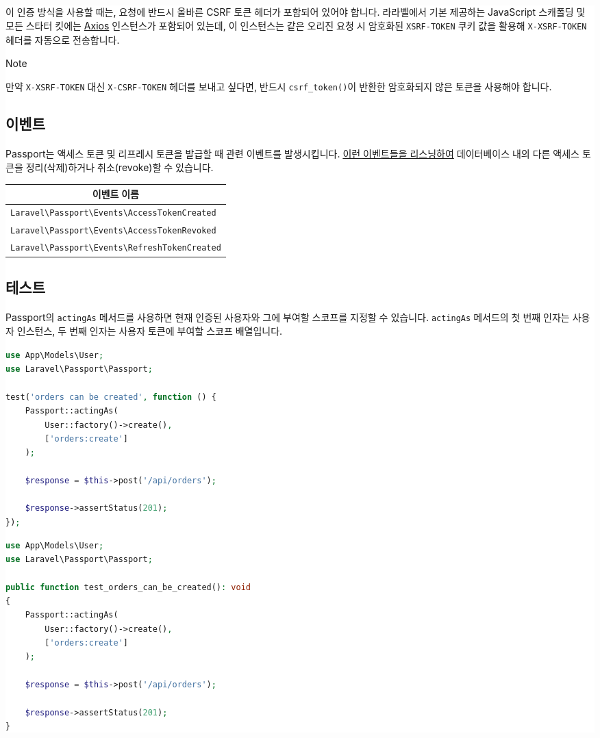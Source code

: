 이 인증 방식을 사용할 때는, 요청에 반드시 올바른 CSRF 토큰 헤더가 포함되어 있어야 합니다. 라라벨에서 기본 제공하는 JavaScript 스캐폴딩 및 모든 스타터 킷에는 [Axios](https://github.com/axios/axios) 인스턴스가 포함되어 있는데, 이 인스턴스는 같은 오리진 요청 시 암호화된 `XSRF-TOKEN` 쿠키 값을 활용해 `X-XSRF-TOKEN` 헤더를 자동으로 전송합니다.

> [!NOTE]
> 만약 `X-XSRF-TOKEN` 대신 `X-CSRF-TOKEN` 헤더를 보내고 싶다면, 반드시 `csrf_token()`이 반환한 암호화되지 않은 토큰을 사용해야 합니다.

<a name="events"></a>
## 이벤트

Passport는 액세스 토큰 및 리프레시 토큰을 발급할 때 관련 이벤트를 발생시킵니다. [이런 이벤트들을 리스닝하여](/docs/12.x/events) 데이터베이스 내의 다른 액세스 토큰을 정리(삭제)하거나 취소(revoke)할 수 있습니다.

<div class="overflow-auto">

| 이벤트 이름 |
| --- |
| `Laravel\Passport\Events\AccessTokenCreated` |
| `Laravel\Passport\Events\AccessTokenRevoked` |
| `Laravel\Passport\Events\RefreshTokenCreated` |

</div>

<a name="testing"></a>
## 테스트

Passport의 `actingAs` 메서드를 사용하면 현재 인증된 사용자와 그에 부여할 스코프를 지정할 수 있습니다. `actingAs` 메서드의 첫 번째 인자는 사용자 인스턴스, 두 번째 인자는 사용자 토큰에 부여할 스코프 배열입니다.

```php tab=Pest
use App\Models\User;
use Laravel\Passport\Passport;

test('orders can be created', function () {
    Passport::actingAs(
        User::factory()->create(),
        ['orders:create']
    );

    $response = $this->post('/api/orders');

    $response->assertStatus(201);
});
```

```php tab=PHPUnit
use App\Models\User;
use Laravel\Passport\Passport;

public function test_orders_can_be_created(): void
{
    Passport::actingAs(
        User::factory()->create(),
        ['orders:create']
    );

    $response = $this->post('/api/orders');

    $response->assertStatus(201);
}
```
